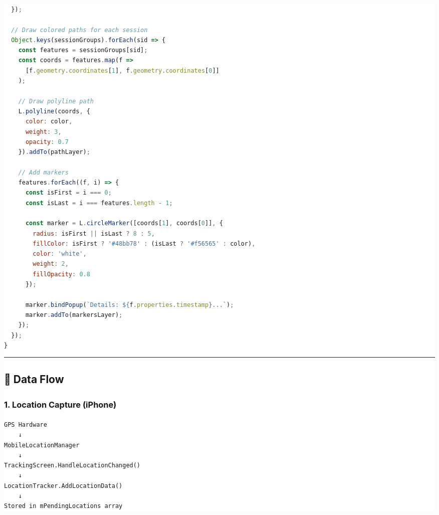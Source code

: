 ```javascript
  });
  
  // Draw colored paths for each session
  Object.keys(sessionGroups).forEach(sid => {
    const features = sessionGroups[sid];
    const coords = features.map(f => 
      [f.geometry.coordinates[1], f.geometry.coordinates[0]]
    );
    
    // Draw polyline path
    L.polyline(coords, {
      color: color,
      weight: 3,
      opacity: 0.7
    }).addTo(pathLayer);
    
    // Add markers
    features.forEach((f, i) => {
      const isFirst = i === 0;
      const isLast = i === features.length - 1;
      
      const marker = L.circleMarker([coords[1], coords[0]], {
        radius: isFirst || isLast ? 8 : 5,
        fillColor: isFirst ? '#48bb78' : (isLast ? '#f56565' : color),
        color: 'white',
        weight: 2,
        fillOpacity: 0.8
      });
      
      marker.bindPopup(`Details: ${f.properties.timestamp}...`);
      marker.addTo(markersLayer);
    });
  });
}
```

---

## 🔄 Data Flow

### 1. Location Capture (iPhone)
```
GPS Hardware
    ↓
MobileLocationManager
    ↓
TrackingScreen.HandleLocationChanged()
    ↓
LocationTracker.AddLocationData()
    ↓
Stored in mPendingLocations array
```
